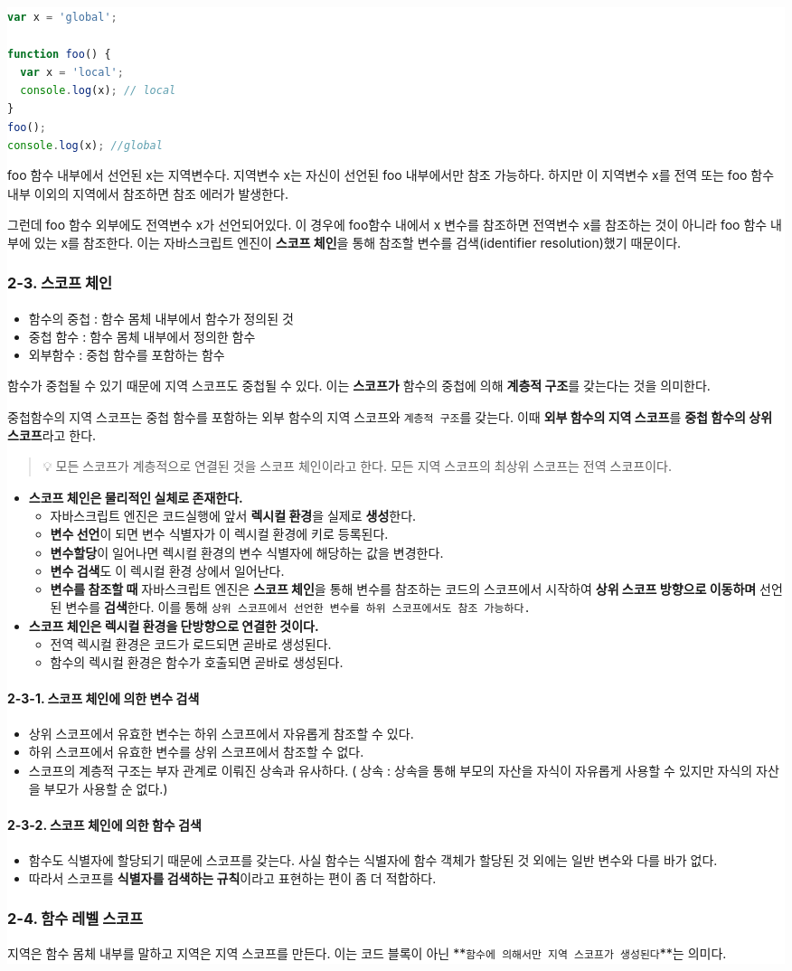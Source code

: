 ```jsx
var x = 'global';

function foo() {
  var x = 'local';
  console.log(x); // local
}
foo();
console.log(x); //global
```

foo 함수 내부에서 선언된 x는 지역변수다. 지역변수 x는 자신이 선언된 foo 내부에서만 참조 가능하다. 하지만 이 지역변수 x를 전역 또는 foo 함수 내부 이외의 지역에서 참조하면 참조 에러가 발생한다.

그런데 foo 함수 외부에도 전역변수 x가 선언되어있다. 이 경우에 foo함수 내에서 x 변수를 참조하면 전역변수 x를 참조하는 것이 아니라 foo 함수 내부에 있는 x를 참조한다. 이는 자바스크립트 엔진이 **스코프 체인**을 통해 참조할 변수를 검색(identifier resolution)했기 때문이다.

### 2-3. 스코프 체인

- 함수의 중첩 : 함수 몸체 내부에서 함수가 정의된 것
- 중첩 함수 : 함수 몸체 내부에서 정의한 함수
- 외부함수 : 중첩 함수를 포함하는 함수

함수가 중첩될 수 있기 때문에 지역 스코프도 중첩될 수 있다. 이는 **스코프가** 함수의 중첩에 의해 **계층적 구조**를 갖는다는 것을 의미한다.

중첩함수의 지역 스코프는 중첩 함수를 포함하는 외부 함수의 지역 스코프와 `계층적 구조`를 갖는다. 이때 **외부 함수의 지역 스코프**를 **중첩 함수의 상위 스코프**라고 한다.

> 💡 모든 스코프가 계층적으로 연결된 것을 스코프 체인이라고 한다. 모든 지역 스코프의 최상위 스코프는 전역 스코프이다.

- **스코프 체인은 물리적인 실체로 존재한다.**
  - 자바스크립트 엔진은 코드실행에 앞서 **렉시컬 환경**을 실제로 **생성**한다.
  - **변수 선언**이 되면 변수 식별자가 이 렉시컬 환경에 키로 등록된다.
  - **변수할당**이 일어나면 렉시컬 환경의 변수 식별자에 해당하는 값을 변경한다.
  - **변수 검색**도 이 렉시컬 환경 상에서 일어난다.
  - **변수를 참조할 때** 자바스크립트 엔진은 **스코프 체인**을 통해 변수를 참조하는 코드의 스코프에서 시작하여 **상위 스코프 방향으로 이동하며** 선언된 변수를 **검색**한다. 이를 통해 `상위 스코프에서 선언한 변수를 하위 스코프에서도 참조 가능하다.`
- **스코프 체인은 렉시컬 환경을 단방향으로 연결한 것이다.**
  - 전역 렉시컬 환경은 코드가 로드되면 곧바로 생성된다.
  - 함수의 렉시컬 환경은 함수가 호출되면 곧바로 생성된다.

#### 2-3-1. 스코프 체인에 의한 변수 검색

- 상위 스코프에서 유효한 변수는 하위 스코프에서 자유롭게 참조할 수 있다.
- 하위 스코프에서 유효한 변수를 상위 스코프에서 참조할 수 없다.
- 스코프의 계층적 구조는 부자 관계로 이뤄진 상속과 유사하다. ( 상속 : 상속을 통해 부모의 자산을 자식이 자유롭게 사용할 수 있지만 자식의 자산을 부모가 사용할 순 없다.)

#### 2-3-2. 스코프 체인에 의한 함수 검색

- 함수도 식별자에 할당되기 때문에 스코프를 갖는다. 사실 함수는 식별자에 함수 객체가 할당된 것 외에는 일반 변수와 다를 바가 없다.
- 따라서 스코프를 **식별자를 검색하는 규칙**이라고 표현하는 편이 좀 더 적합하다.

### 2-4. 함수 레벨 스코프

지역은 함수 몸체 내부를 말하고 지역은 지역 스코프를 만든다. 이는 코드 블록이 아닌 **`함수에 의해서만 지역 스코프가 생성된다`**는 의미다.

